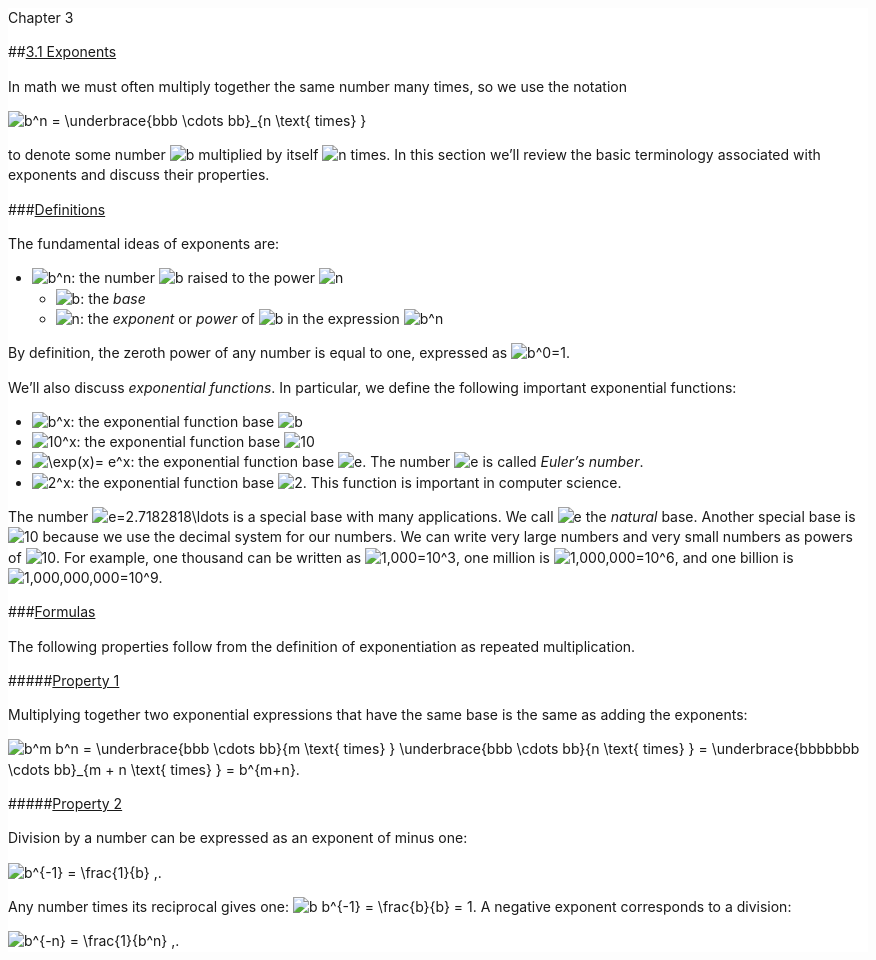 Chapter 3    

##[3.1 Exponents](part0003_split_001.md)

In math we must often multiply together the same number many times, so we use the notation

![b^n  = \underbrace{bbb \cdots bb}_{n \text{ times} }](00497.jpeg)

to denote some number ![b](00074.jpeg) multiplied by itself ![n](00054.jpeg) times. In this section we’ll review the basic terminology associated with exponents and discuss their properties.

###[Definitions](part0003_split_001.md)

The fundamental ideas of exponents are:

-   ![b^n](00498.jpeg): the number ![b](00074.jpeg) raised to the power ![n](00054.jpeg)
    -   ![b](00074.jpeg): the _base_
    -   ![n](00054.jpeg): the _exponent_ or _power_ of ![b](00074.jpeg) in the expression ![b^n](00498.jpeg)

By definition, the zeroth power of any number is equal to one, expressed as ![b^0=1](00499.jpeg).

We’ll also discuss _exponential functions_. In particular, we define the following important exponential functions:

-   ![b^x](00500.jpeg): the exponential function base ![b](00074.jpeg)
-   ![10^x](00501.jpeg): the exponential function base ![10](00246.jpeg)
-   ![\exp(x)= e^x](00502.jpeg): the exponential function base ![e](00236.jpeg). The number ![e](00236.jpeg) is called _Euler’s number_.
-   ![2^x](00503.jpeg): the exponential function base ![2](00103.jpeg). This function is important in computer science.

The number ![e=2.7182818\ldots](00504.jpeg) is a special base with many applications. We call ![e](00236.jpeg) the _natural_ base. Another special base is ![10](00246.jpeg) because we use the decimal system for our numbers. We can write very large numbers and very small numbers as powers of ![10](00246.jpeg). For example, one thousand can be written as ![1\,000=10^3](00505.jpeg), one million is ![1\,000\,000=10^6](00506.jpeg), and one billion is ![1\,000\,000\,000=10^9](00507.jpeg).

###[Formulas](part0003_split_001.md)

The following properties follow from the definition of exponentiation as repeated multiplication.

#####[Property 1](part0003_split_001.md)

Multiplying together two exponential expressions that have the same base is the same as adding the exponents:

![b^m b^n       = \underbrace{bbb \cdots bb}_{m \text{ times} }        \underbrace{bbb \cdots bb}_{n \text{ times} }      = \underbrace{bbbbbbb \cdots bb}_{m + n \text{ times} }      = b^{m+n}.](00508.jpeg)

#####[Property 2](part0003_split_001.md)

Division by a number can be expressed as an exponent of minus one:

![b^{-1} = \frac{1}{b} \,.](00509.jpeg)

Any number times its reciprocal gives one: ![b b^{-1} = \frac{b}{b} = 1](00510.jpeg). A negative exponent corresponds to a division:

![b^{-n} = \frac{1}{b^n} \,.](00511.jpeg)
